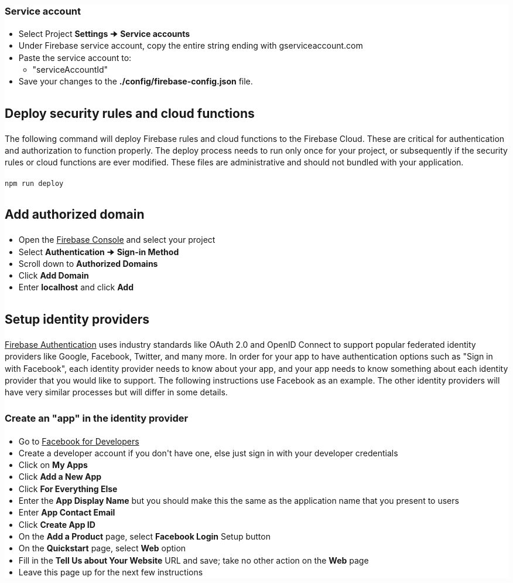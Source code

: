 ### Service account
* Select Project __Settings__ 🠊 __Service accounts__
* Under Firebase service account, copy the entire string ending with gserviceaccount.com
* Paste the service account to:
    * "serviceAccountId"
* Save your changes to the __./config/firebase-config.json__ file.

## Deploy security rules and cloud functions
The following command will deploy Firebase rules and cloud functions to the Firebase Cloud. 
These are critical for authentication and authorization to function properly. The deploy process
needs to run only once for your project, or subsequently if the security rules or cloud functions
are ever modified. These files are administrative and should not bundled with your application. 
```
npm run deploy
```

## Add authorized domain
* Open the [Firebase Console](https://console.firebase.google.com/) and select your project
* Select __Authentication__ 🠊 __Sign-in Method__
* Scroll down to __Authorized Domains__
* Click __Add Domain__
* Enter __localhost__ and click __Add__

## Setup identity providers
[Firebase Authentication](https://firebase.google.com/docs/auth) uses industry standards like OAuth 2.0 and OpenID Connect
to support popular federated identity providers like Google, Facebook, Twitter, and many more. In order for your app to have
authentication options such as "Sign in with Facebook", each identity provider needs to know about your app, and your 
app needs to know something about each identity provider that you would like to support. The following instructions use
Facebook as an example. The other identity providers will have very similar processes but will differ in some details. 

### Create an "app" in the identity provider
* Go to [Facebook for Developers](https://developers.facebook.com/) 
* Create a developer account if you don't have one, else just sign in with your developer credentials
* Click on __My Apps__
* Click __Add a New App__
* Click __For Everything Else__
* Enter the __App Display Name__ but you should make this the same as the application name that you present to users
* Enter __App Contact Email__ 
* Click __Create App ID__
* On the __Add a Product__ page, select __Facebook Login__ Setup button
* On the __Quickstart__ page, select __Web__ option
* Fill in the __Tell Us about Your Website__ URL and save; take no other action on the __Web__ page
* Leave this page up for the next few instructions
